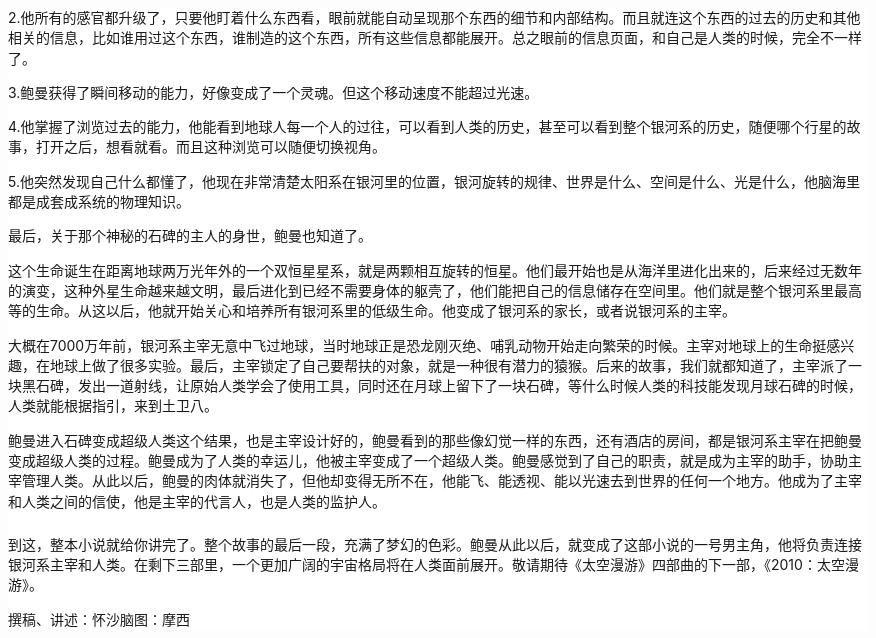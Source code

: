 2.他所有的感官都升级了，只要他盯着什么东西看，眼前就能自动呈现那个东西的细节和内部结构。而且就连这个东西的过去的历史和其他相关的信息，比如谁用过这个东西，谁制造的这个东西，所有这些信息都能展开。总之眼前的信息页面，和自己是人类的时候，完全不一样了。

3.鲍曼获得了瞬间移动的能力，好像变成了一个灵魂。但这个移动速度不能超过光速。

4.他掌握了浏览过去的能力，他能看到地球人每一个人的过往，可以看到人类的历史，甚至可以看到整个银河系的历史，随便哪个行星的故事，打开之后，想看就看。而且这种浏览可以随便切换视角。

5.他突然发现自己什么都懂了，他现在非常清楚太阳系在银河里的位置，银河旋转的规律、世界是什么、空间是什么、光是什么，他脑海里都是成套成系统的物理知识。

最后，关于那个神秘的石碑的主人的身世，鲍曼也知道了。

这个生命诞生在距离地球两万光年外的一个双恒星星系，就是两颗相互旋转的恒星。他们最开始也是从海洋里进化出来的，后来经过无数年的演变，这种外星生命越来越文明，最后进化到已经不需要身体的躯壳了，他们能把自己的信息储存在空间里。他们就是整个银河系里最高等的生命。从这以后，他就开始关心和培养所有银河系里的低级生命。他变成了银河系的家长，或者说银河系的主宰。

大概在7000万年前，银河系主宰无意中飞过地球，当时地球正是恐龙刚灭绝、哺乳动物开始走向繁荣的时候。主宰对地球上的生命挺感兴趣，在地球上做了很多实验。最后，主宰锁定了自己要帮扶的对象，就是一种很有潜力的猿猴。后来的故事，我们就都知道了，主宰派了一块黑石碑，发出一道射线，让原始人类学会了使用工具，同时还在月球上留下了一块石碑，等什么时候人类的科技能发现月球石碑的时候，人类就能根据指引，来到土卫八。

鲍曼进入石碑变成超级人类这个结果，也是主宰设计好的，鲍曼看到的那些像幻觉一样的东西，还有酒店的房间，都是银河系主宰在把鲍曼变成超级人类的过程。鲍曼成为了人类的幸运儿，他被主宰变成了一个超级人类。鲍曼感觉到了自己的职责，就是成为主宰的助手，协助主宰管理人类。从此以后，鲍曼的肉体就消失了，但他却变得无所不在，他能飞、能透视、能以光速去到世界的任何一个地方。他成为了主宰和人类之间的信使，他是主宰的代言人，也是人类的监护人。

###  



到这，整本小说就给你讲完了。整个故事的最后一段，充满了梦幻的色彩。鲍曼从此以后，就变成了这部小说的一号男主角，他将负责连接银河系主宰和人类。在剩下三部里，一个更加广阔的宇宙格局将在人类面前展开。敬请期待《太空漫游》四部曲的下一部，《2010：太空漫游》。

撰稿、讲述：怀沙脑图：摩西

